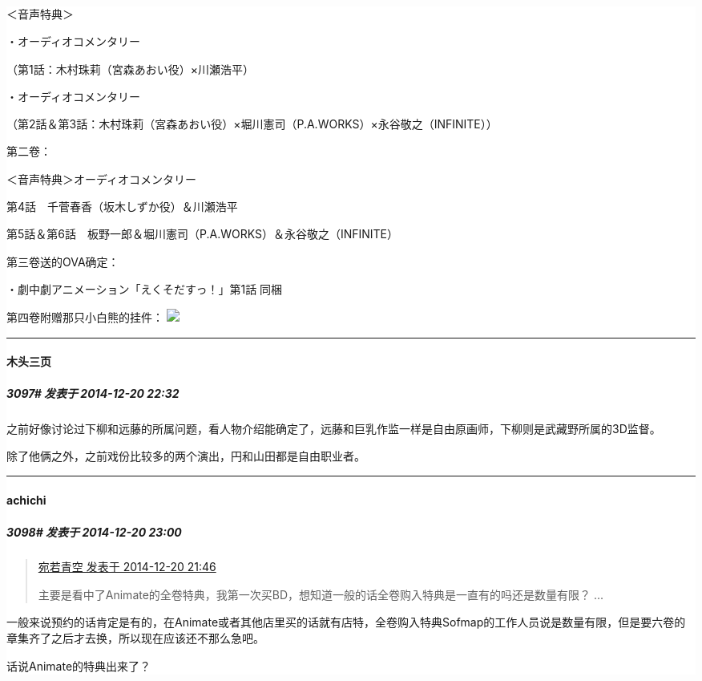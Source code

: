 ＜音声特典＞

・オーディオコメンタリー

（第1話：木村珠莉（宮森あおい役）×川瀬浩平） 

・オーディオコメンタリー

（第2話＆第3話：木村珠莉（宮森あおい役）×堀川憲司（P.A.WORKS）×永谷敬之（INFINITE））


第二卷：

＜音声特典＞オーディオコメンタリー

第4話　千菅春香（坂木しずか役）＆川瀬浩平 

第5話＆第6話　板野一郎＆堀川憲司（P.A.WORKS）＆永谷敬之（INFINITE）


第三卷送的OVA确定：

・劇中劇アニメーション「えくそだすっ！」第1話 同梱


第四卷附赠那只小白熊的挂件：
<img src="http://shirobako-anime.com/images/jacket_thum_04b.jpg" referrerpolicy="no-referrer">







*****

####  木头三页  
##### 3097#       发表于 2014-12-20 22:32




之前好像讨论过下柳和远藤的所属问题，看人物介绍能确定了，远藤和巨乳作监一样是自由原画师，下柳则是武藏野所属的3D监督。

除了他俩之外，之前戏份比较多的两个演出，円和山田都是自由职业者。







*****

####  achichi  
##### 3098#       发表于 2014-12-20 23:00



<blockquote><a href="httphttps://bbs.saraba1st.com/2b/forum.php?mod=redirect&amp;goto=findpost&amp;pid=27553848&amp;ptid=1047378" target="_blank">宛若青空 发表于 2014-12-20 21:46</a>

主要是看中了Animate的全卷特典，我第一次买BD，想知道一般的话全卷购入特典是一直有的吗还是数量有限？ ...</blockquote>
一般来说预约的话肯定是有的，在Animate或者其他店里买的话就有店特，全卷购入特典Sofmap的工作人员说是数量有限，但是要六卷的章集齐了之后才去换，所以现在应该还不那么急吧。

话说Animate的特典出来了？
